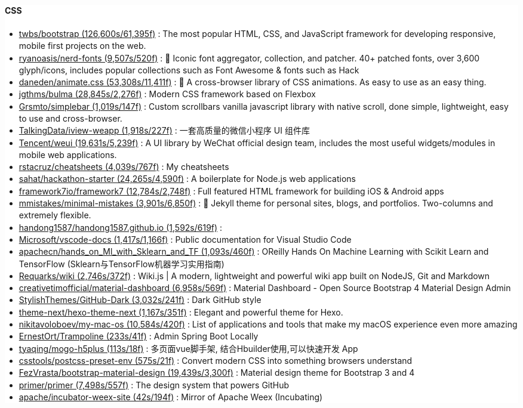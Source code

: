 #### CSS
* [twbs/bootstrap (126,600s/61,395f)](https://github.com/twbs/bootstrap) : The most popular HTML, CSS, and JavaScript framework for developing responsive, mobile first projects on the web.
* [ryanoasis/nerd-fonts (9,507s/520f)](https://github.com/ryanoasis/nerd-fonts) : 🔡 Iconic font aggregator, collection, and patcher. 40+ patched fonts, over 3,600 glyph/icons, includes popular collections such as Font Awesome & fonts such as Hack
* [daneden/animate.css (53,308s/11,411f)](https://github.com/daneden/animate.css) : 🍿 A cross-browser library of CSS animations. As easy to use as an easy thing.
* [jgthms/bulma (28,845s/2,276f)](https://github.com/jgthms/bulma) : Modern CSS framework based on Flexbox
* [Grsmto/simplebar (1,019s/147f)](https://github.com/Grsmto/simplebar) : Custom scrollbars vanilla javascript library with native scroll, done simple, lightweight, easy to use and cross-browser.
* [TalkingData/iview-weapp (1,918s/227f)](https://github.com/TalkingData/iview-weapp) : 一套高质量的微信小程序 UI 组件库
* [Tencent/weui (19,631s/5,239f)](https://github.com/Tencent/weui) : A UI library by WeChat official design team, includes the most useful widgets/modules in mobile web applications.
* [rstacruz/cheatsheets (4,039s/767f)](https://github.com/rstacruz/cheatsheets) : My cheatsheets
* [sahat/hackathon-starter (24,265s/4,590f)](https://github.com/sahat/hackathon-starter) : A boilerplate for Node.js web applications
* [framework7io/framework7 (12,784s/2,748f)](https://github.com/framework7io/framework7) : Full featured HTML framework for building iOS & Android apps
* [mmistakes/minimal-mistakes (3,901s/6,850f)](https://github.com/mmistakes/minimal-mistakes) : 📐 Jekyll theme for personal sites, blogs, and portfolios. Two-columns and extremely flexible.
* [handong1587/handong1587.github.io (1,592s/619f)](https://github.com/handong1587/handong1587.github.io) : 
* [Microsoft/vscode-docs (1,417s/1,166f)](https://github.com/Microsoft/vscode-docs) : Public documentation for Visual Studio Code
* [apachecn/hands_on_Ml_with_Sklearn_and_TF (1,093s/460f)](https://github.com/apachecn/hands_on_Ml_with_Sklearn_and_TF) : OReilly Hands On Machine Learning with Scikit Learn and TensorFlow (Sklearn与TensorFlow机器学习实用指南)
* [Requarks/wiki (2,746s/372f)](https://github.com/Requarks/wiki) : Wiki.js | A modern, lightweight and powerful wiki app built on NodeJS, Git and Markdown
* [creativetimofficial/material-dashboard (6,958s/569f)](https://github.com/creativetimofficial/material-dashboard) : Material Dashboard - Open Source Bootstrap 4 Material Design Admin
* [StylishThemes/GitHub-Dark (3,032s/241f)](https://github.com/StylishThemes/GitHub-Dark) : Dark GitHub style
* [theme-next/hexo-theme-next (1,167s/351f)](https://github.com/theme-next/hexo-theme-next) : Elegant and powerful theme for Hexo.
* [nikitavoloboev/my-mac-os (10,584s/420f)](https://github.com/nikitavoloboev/my-mac-os) : List of applications and tools that make my macOS experience even more amazing
* [ErnestOrt/Trampoline (233s/41f)](https://github.com/ErnestOrt/Trampoline) : Admin Spring Boot Locally
* [tyaqing/mogo-h5plus (113s/18f)](https://github.com/tyaqing/mogo-h5plus) : 多页面vue脚手架, 结合Hbuilder使用,可以快速开发 App
* [csstools/postcss-preset-env (575s/21f)](https://github.com/csstools/postcss-preset-env) : Convert modern CSS into something browsers understand
* [FezVrasta/bootstrap-material-design (19,439s/3,300f)](https://github.com/FezVrasta/bootstrap-material-design) : Material design theme for Bootstrap 3 and 4
* [primer/primer (7,498s/557f)](https://github.com/primer/primer) : The design system that powers GitHub
* [apache/incubator-weex-site (42s/194f)](https://github.com/apache/incubator-weex-site) : Mirror of Apache Weex (Incubating)
